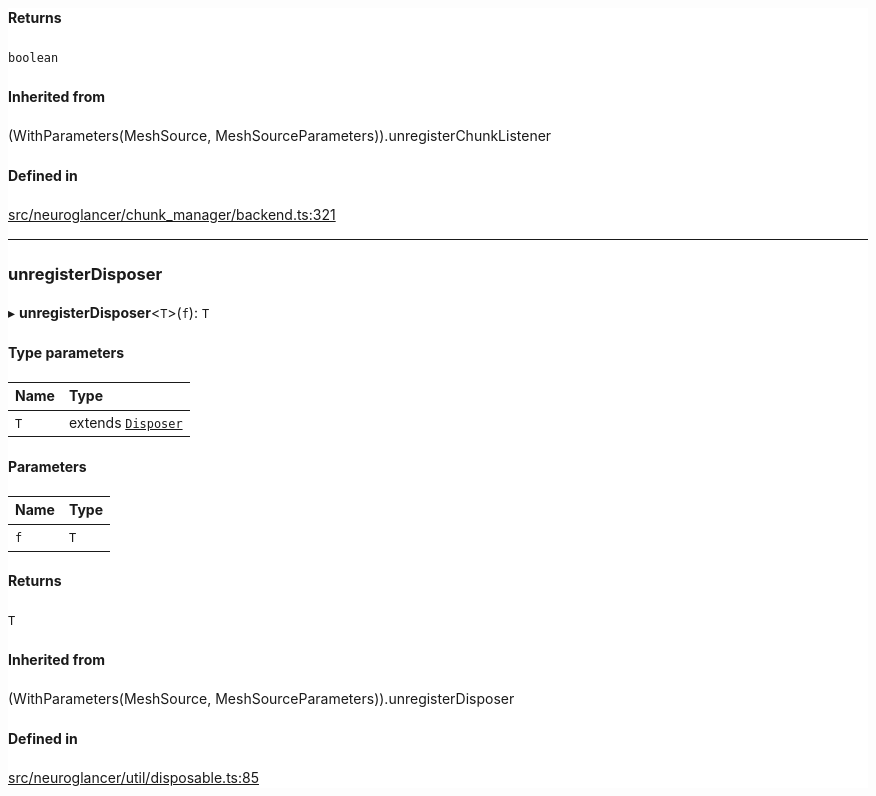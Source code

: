 #### Returns

`boolean`

#### Inherited from

(WithParameters(MeshSource, MeshSourceParameters)).unregisterChunkListener

#### Defined in

[src/neuroglancer/chunk_manager/backend.ts:321](https://github.com/ActiveBrainAtlas2/neuroglancer/blob/91617476/src/neuroglancer/chunk_manager/backend.ts#L321)

___

### unregisterDisposer

▸ **unregisterDisposer**<`T`\>(`f`): `T`

#### Type parameters

| Name | Type |
| :------ | :------ |
| `T` | extends [`Disposer`](../modules/neuroglancer_util_disposable.md#disposer) |

#### Parameters

| Name | Type |
| :------ | :------ |
| `f` | `T` |

#### Returns

`T`

#### Inherited from

(WithParameters(MeshSource, MeshSourceParameters)).unregisterDisposer

#### Defined in

[src/neuroglancer/util/disposable.ts:85](https://github.com/ActiveBrainAtlas2/neuroglancer/blob/91617476/src/neuroglancer/util/disposable.ts#L85)
